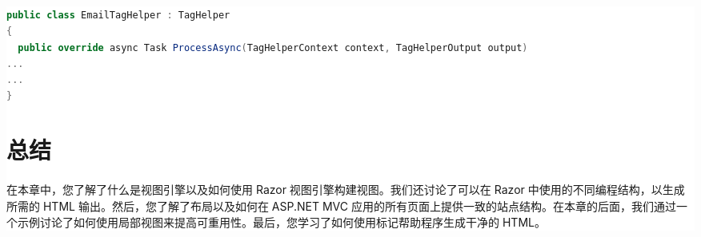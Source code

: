 ```cs
public class EmailTagHelper : TagHelper
{
  public override async Task ProcessAsync(TagHelperContext context, TagHelperOutput output)
...
...
}
```

# 总结

在本章中，您了解了什么是视图引擎以及如何使用 Razor 视图引擎构建视图。我们还讨论了可以在 Razor 中使用的不同编程结构，以生成所需的 HTML 输出。然后，您了解了布局以及如何在 ASP.NET MVC 应用的所有页面上提供一致的站点结构。在本章的后面，我们通过一个示例讨论了如何使用局部视图来提高可重用性。最后，您学习了如何使用标记帮助程序生成干净的 HTML。